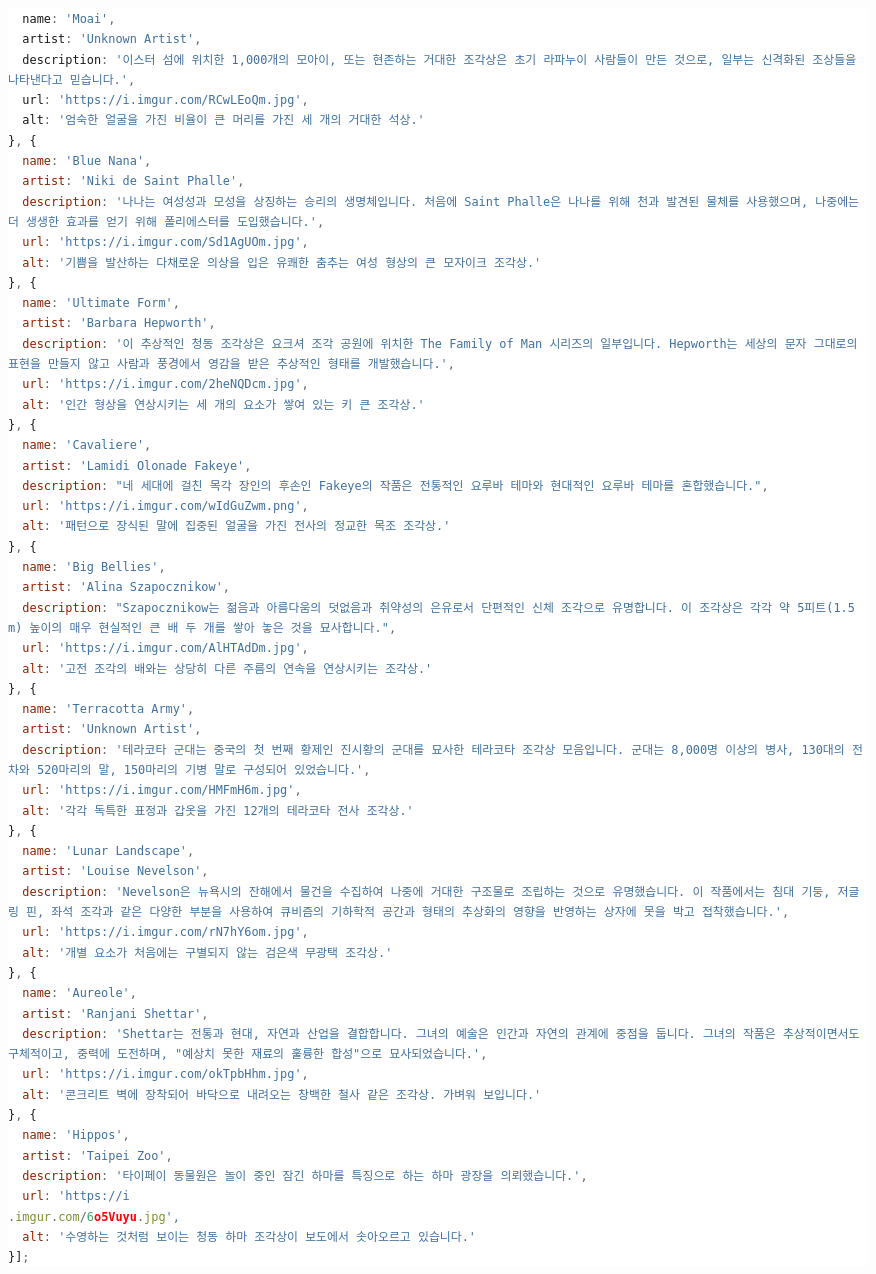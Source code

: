 ```js src/data.js
  name: 'Moai',
  artist: 'Unknown Artist',
  description: '이스터 섬에 위치한 1,000개의 모아이, 또는 현존하는 거대한 조각상은 초기 라파누이 사람들이 만든 것으로, 일부는 신격화된 조상들을 나타낸다고 믿습니다.',
  url: 'https://i.imgur.com/RCwLEoQm.jpg',
  alt: '엄숙한 얼굴을 가진 비율이 큰 머리를 가진 세 개의 거대한 석상.'
}, {
  name: 'Blue Nana',
  artist: 'Niki de Saint Phalle',
  description: '나나는 여성성과 모성을 상징하는 승리의 생명체입니다. 처음에 Saint Phalle은 나나를 위해 천과 발견된 물체를 사용했으며, 나중에는 더 생생한 효과를 얻기 위해 폴리에스터를 도입했습니다.',
  url: 'https://i.imgur.com/Sd1AgUOm.jpg',
  alt: '기쁨을 발산하는 다채로운 의상을 입은 유쾌한 춤추는 여성 형상의 큰 모자이크 조각상.'
}, {
  name: 'Ultimate Form',
  artist: 'Barbara Hepworth',
  description: '이 추상적인 청동 조각상은 요크셔 조각 공원에 위치한 The Family of Man 시리즈의 일부입니다. Hepworth는 세상의 문자 그대로의 표현을 만들지 않고 사람과 풍경에서 영감을 받은 추상적인 형태를 개발했습니다.',
  url: 'https://i.imgur.com/2heNQDcm.jpg',
  alt: '인간 형상을 연상시키는 세 개의 요소가 쌓여 있는 키 큰 조각상.'
}, {
  name: 'Cavaliere',
  artist: 'Lamidi Olonade Fakeye',
  description: "네 세대에 걸친 목각 장인의 후손인 Fakeye의 작품은 전통적인 요루바 테마와 현대적인 요루바 테마를 혼합했습니다.",
  url: 'https://i.imgur.com/wIdGuZwm.png',
  alt: '패턴으로 장식된 말에 집중된 얼굴을 가진 전사의 정교한 목조 조각상.'
}, {
  name: 'Big Bellies',
  artist: 'Alina Szapocznikow',
  description: "Szapocznikow는 젊음과 아름다움의 덧없음과 취약성의 은유로서 단편적인 신체 조각으로 유명합니다. 이 조각상은 각각 약 5피트(1.5m) 높이의 매우 현실적인 큰 배 두 개를 쌓아 놓은 것을 묘사합니다.",
  url: 'https://i.imgur.com/AlHTAdDm.jpg',
  alt: '고전 조각의 배와는 상당히 다른 주름의 연속을 연상시키는 조각상.'
}, {
  name: 'Terracotta Army',
  artist: 'Unknown Artist',
  description: '테라코타 군대는 중국의 첫 번째 황제인 진시황의 군대를 묘사한 테라코타 조각상 모음입니다. 군대는 8,000명 이상의 병사, 130대의 전차와 520마리의 말, 150마리의 기병 말로 구성되어 있었습니다.',
  url: 'https://i.imgur.com/HMFmH6m.jpg',
  alt: '각각 독특한 표정과 갑옷을 가진 12개의 테라코타 전사 조각상.'
}, {
  name: 'Lunar Landscape',
  artist: 'Louise Nevelson',
  description: 'Nevelson은 뉴욕시의 잔해에서 물건을 수집하여 나중에 거대한 구조물로 조립하는 것으로 유명했습니다. 이 작품에서는 침대 기둥, 저글링 핀, 좌석 조각과 같은 다양한 부분을 사용하여 큐비즘의 기하학적 공간과 형태의 추상화의 영향을 반영하는 상자에 못을 박고 접착했습니다.',
  url: 'https://i.imgur.com/rN7hY6om.jpg',
  alt: '개별 요소가 처음에는 구별되지 않는 검은색 무광택 조각상.'
}, {
  name: 'Aureole',
  artist: 'Ranjani Shettar',
  description: 'Shettar는 전통과 현대, 자연과 산업을 결합합니다. 그녀의 예술은 인간과 자연의 관계에 중점을 둡니다. 그녀의 작품은 추상적이면서도 구체적이고, 중력에 도전하며, "예상치 못한 재료의 훌륭한 합성"으로 묘사되었습니다.',
  url: 'https://i.imgur.com/okTpbHhm.jpg',
  alt: '콘크리트 벽에 장착되어 바닥으로 내려오는 창백한 철사 같은 조각상. 가벼워 보입니다.'
}, {
  name: 'Hippos',
  artist: 'Taipei Zoo',
  description: '타이페이 동물원은 놀이 중인 잠긴 하마를 특징으로 하는 하마 광장을 의뢰했습니다.',
  url: 'https://i
.imgur.com/6o5Vuyu.jpg',
  alt: '수영하는 것처럼 보이는 청동 하마 조각상이 보도에서 솟아오르고 있습니다.'
}];
```